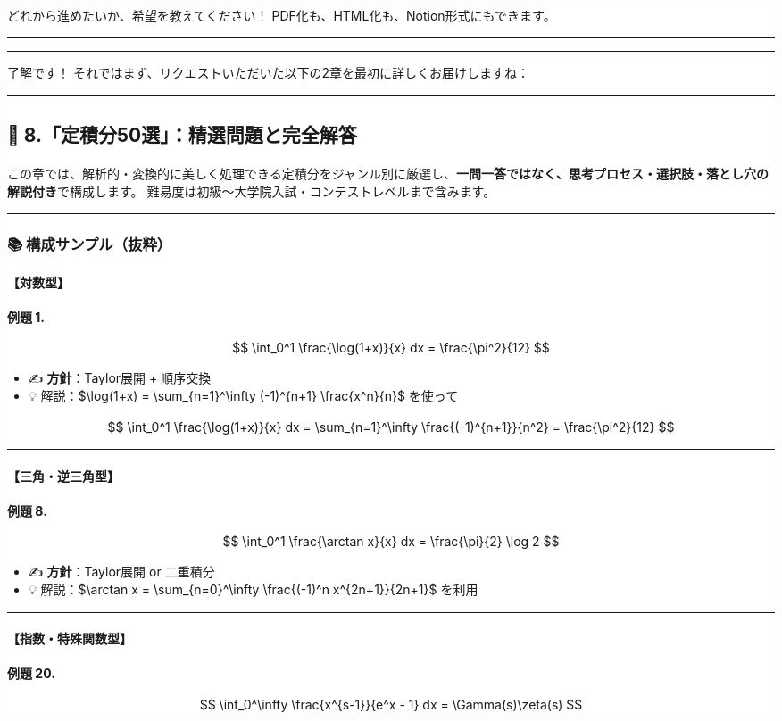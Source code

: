 どれから進めたいか、希望を教えてください！
PDF化も、HTML化も、Notion形式にもできます。

---
---

了解です！
それではまず、リクエストいただいた以下の2章を最初に詳しくお届けしますね：

---

## 📘 8.「定積分50選」：精選問題と完全解答

この章では、解析的・変換的に美しく処理できる定積分をジャンル別に厳選し、**一問一答ではなく、思考プロセス・選択肢・落とし穴の解説付き**で構成します。
難易度は初級〜大学院入試・コンテストレベルまで含みます。

---

### 📚 構成サンプル（抜粋）

#### 【対数型】

**例題 1.**

$$
\int_0^1 \frac{\log(1+x)}{x} dx = \frac{\pi^2}{12}
$$

* ✍️ **方針**：Taylor展開 + 順序交換
* 💡 解説：$\log(1+x) = \sum_{n=1}^\infty (-1)^{n+1} \frac{x^n}{n}$ を使って

$$
\int_0^1 \frac{\log(1+x)}{x} dx = \sum_{n=1}^\infty \frac{(-1)^{n+1}}{n^2}
= \frac{\pi^2}{12}
$$

---

#### 【三角・逆三角型】

**例題 8.**

$$
\int_0^1 \frac{\arctan x}{x} dx = \frac{\pi}{2} \log 2
$$

* ✍️ **方針**：Taylor展開 or 二重積分
* 💡 解説：$\arctan x = \sum_{n=0}^\infty \frac{(-1)^n x^{2n+1}}{2n+1}$ を利用

---

#### 【指数・特殊関数型】

**例題 20.**

$$
\int_0^\infty \frac{x^{s-1}}{e^x - 1} dx = \Gamma(s)\zeta(s)
$$
